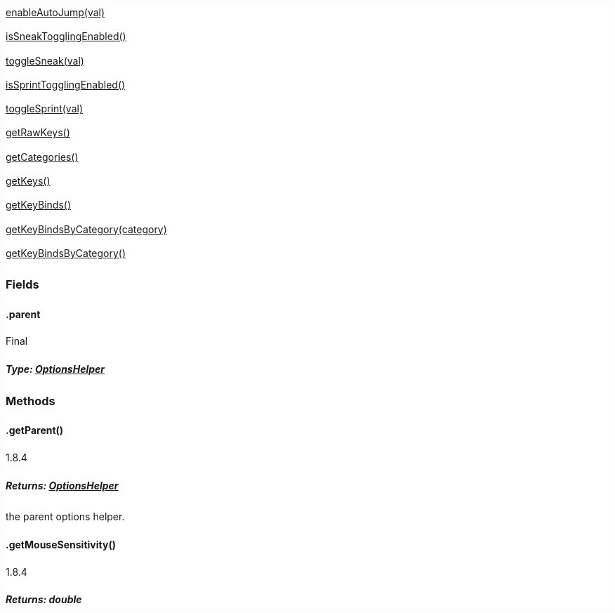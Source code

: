 
[enableAutoJump(val)](#enableAutoJump-boolean-)


[isSneakTogglingEnabled()](#isSneakTogglingEnabled-)


[toggleSneak(val)](#toggleSneak-boolean-)


[isSprintTogglingEnabled()](#isSprintTogglingEnabled-)


[toggleSprint(val)](#toggleSprint-boolean-)


[getRawKeys()](#getRawKeys-)


[getCategories()](#getCategories-)


[getKeys()](#getKeys-)


[getKeyBinds()](#getKeyBinds-)


[getKeyBindsByCategory(category)](#getKeyBindsByCategory-String-)


[getKeyBindsByCategory()](#getKeyBindsByCategory-)



### Fields

#### .parent

Final

##### Type: [OptionsHelper](1.9.2/xyz/wagyourtail/jsmacros/client/api/helpers/OptionsHelper.html)



### Methods

#### .getParent()

1.8.4


##### Returns: [OptionsHelper](1.9.2/xyz/wagyourtail/jsmacros/client/api/helpers/OptionsHelper.html)

the parent options helper.



#### .getMouseSensitivity()

1.8.4


##### Returns: double
